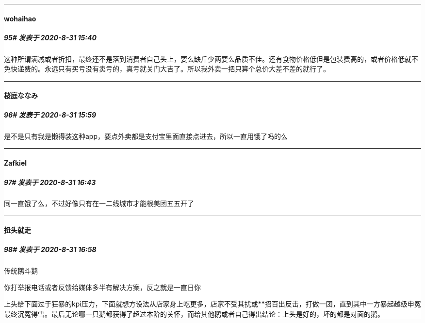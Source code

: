 





*****

####  wohaihao  
##### 95#       发表于 2020-8-31 15:40




这种所谓满减或者折扣，最终还不是落到消费者自己头上，要么缺斤少两要么品质不佳。还有食物价格低但是包装费高的，或者价格低就不免快递费的。永远只有买亏没有卖亏的，真亏就关门大吉了。所以我外卖一把只算个总价大差不差的就行了。







*****

####  桜庭ななみ  
##### 96#       发表于 2020-8-31 15:59




是不是只有我是懒得装这种app，要点外卖都是支付宝里面直接点进去，所以一直用饿了吗的么







*****

####  Zafkiel  
##### 97#       发表于 2020-8-31 16:43




同一直饿了么，不过好像只有在一二线城市才能根美团五五开了







*****

####  扭头就走  
##### 98#       发表于 2020-8-31 16:58




传统鹅斗鹅

你打举报电话或者反馈给媒体多半有解决方案，反之就是一直日你


上头给下面过于狂暴的kpi压力，下面就想方设法从店家身上吃更多，店家不受其扰或**招百出反击，打做一团，直到其中一方暴起越级申冤最终沉冤得雪。最后无论哪一只鹅都获得了超过本阶的关怀，而给其他鹅或者自己得出结论：上头是好的，坏的都是对面的鹅。
